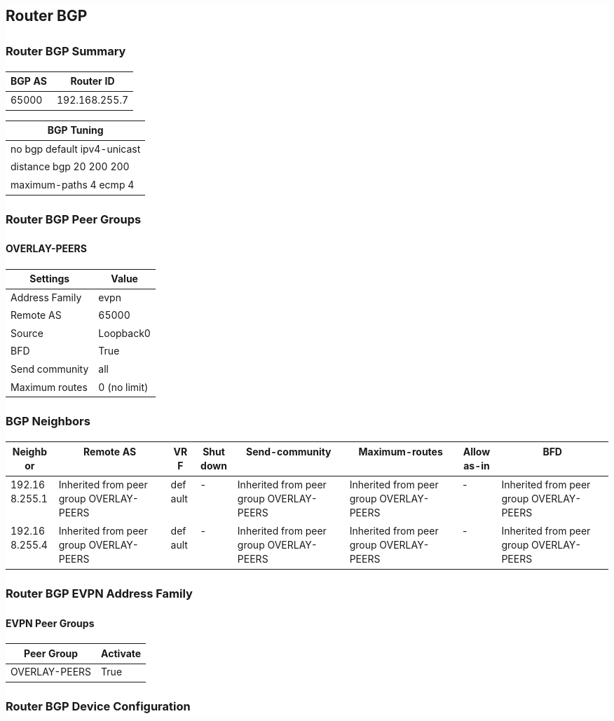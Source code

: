 ## Router BGP

### Router BGP Summary

| BGP AS | Router ID |
| ------ | --------- |
| 65000|  192.168.255.7 |

| BGP Tuning |
| ---------- |
| no bgp default ipv4-unicast |
| distance bgp 20 200 200 |
| maximum-paths 4 ecmp 4 |

### Router BGP Peer Groups

#### OVERLAY-PEERS

| Settings | Value |
| -------- | ----- |
| Address Family | evpn |
| Remote AS | 65000 |
| Source | Loopback0 |
| BFD | True |
| Send community | all |
| Maximum routes | 0 (no limit) |

### BGP Neighbors

| Neighbor | Remote AS | VRF | Shutdown | Send-community | Maximum-routes | Allowas-in | BFD |
| -------- | --------- | --- | -------- | -------------- | -------------- | ---------- | --- |
| 192.168.255.1 | Inherited from peer group OVERLAY-PEERS | default | - | Inherited from peer group OVERLAY-PEERS | Inherited from peer group OVERLAY-PEERS | - | Inherited from peer group OVERLAY-PEERS |
| 192.168.255.4 | Inherited from peer group OVERLAY-PEERS | default | - | Inherited from peer group OVERLAY-PEERS | Inherited from peer group OVERLAY-PEERS | - | Inherited from peer group OVERLAY-PEERS |

### Router BGP EVPN Address Family

#### EVPN Peer Groups

| Peer Group | Activate |
| ---------- | -------- |
| OVERLAY-PEERS | True |

### Router BGP Device Configuration
